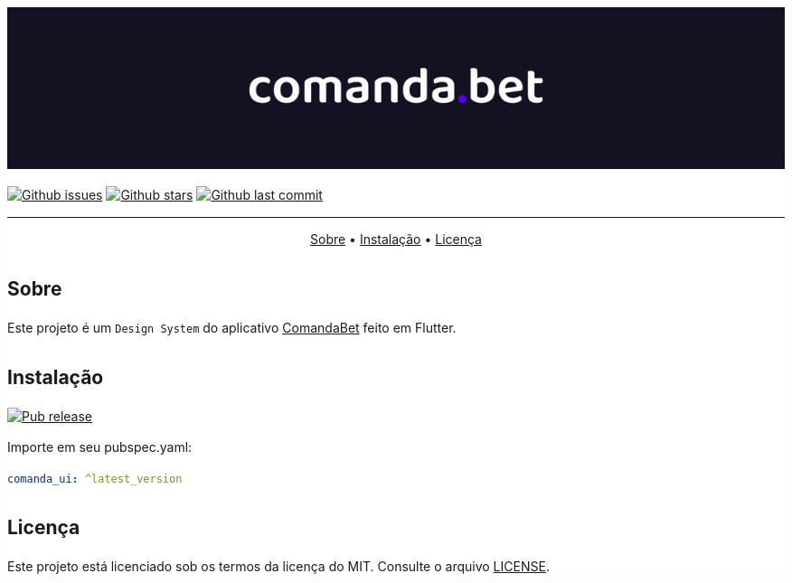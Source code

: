 <img src=".github/header.png" alt="comandabet header" style="width:100%;"/>

[![Github issues](https://img.shields.io/github/issues/bernardoveras/comanda_ui)](https://github.com/bernardoveras/comanda_ui/issues)
[![Github stars](https://img.shields.io/github/stars/bernardoveras/comanda_ui)](https://github.com/bernardoveras/comanda_ui/stargazers)
[![Github last commit](https://img.shields.io/github/last-commit/bernardoveras/comanda_ui)](https://github.com/bernardoveras/comanda_ui/commits/master)

-------

<p align="center">
    <a href="#sobre">Sobre</a> &bull;
    <a href="#instalacao">Instalação</a> &bull;
    <a href="#licenca">Licença</a> 
</p>

## Sobre
Este projeto é um `Design System` do aplicativo [ComandaBet](https://github.com/bernardoveras/comandabet) feito em Flutter.

## Instalação

[![Pub release](https://img.shields.io/pub/v/comanda_ui.svg?style=flat-square)](https://pub.dev/packages/comanda_ui)

Importe em seu pubspec.yaml:

```yaml
comanda_ui: ^latest_version
```

## Licença
Este projeto está licenciado sob os termos da licença do MIT. Consulte o arquivo [LICENSE](LICENSE).